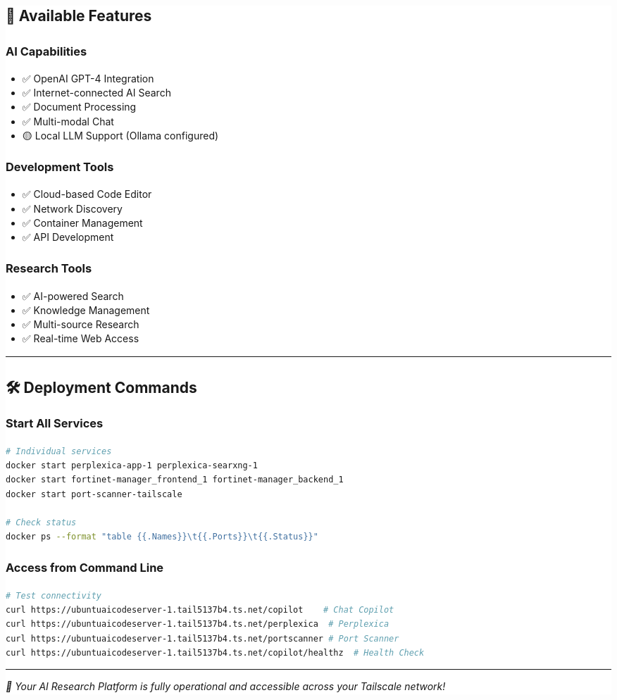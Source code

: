 ## 🎯 Available Features

### AI Capabilities
- ✅ OpenAI GPT-4 Integration
- ✅ Internet-connected AI Search
- ✅ Document Processing
- ✅ Multi-modal Chat
- 🟡 Local LLM Support (Ollama configured)

### Development Tools
- ✅ Cloud-based Code Editor
- ✅ Network Discovery
- ✅ Container Management
- ✅ API Development

### Research Tools
- ✅ AI-powered Search
- ✅ Knowledge Management
- ✅ Multi-source Research
- ✅ Real-time Web Access

---

## 🛠️ Deployment Commands

### Start All Services
```bash
# Individual services
docker start perplexica-app-1 perplexica-searxng-1
docker start fortinet-manager_frontend_1 fortinet-manager_backend_1
docker start port-scanner-tailscale

# Check status
docker ps --format "table {{.Names}}\t{{.Ports}}\t{{.Status}}"
```

### Access from Command Line
```bash
# Test connectivity
curl https://ubuntuaicodeserver-1.tail5137b4.ts.net/copilot    # Chat Copilot
curl https://ubuntuaicodeserver-1.tail5137b4.ts.net/perplexica  # Perplexica
curl https://ubuntuaicodeserver-1.tail5137b4.ts.net/portscanner # Port Scanner
curl https://ubuntuaicodeserver-1.tail5137b4.ts.net/copilot/healthz  # Health Check
```

---

*🎉 Your AI Research Platform is fully operational and accessible across your Tailscale network!*